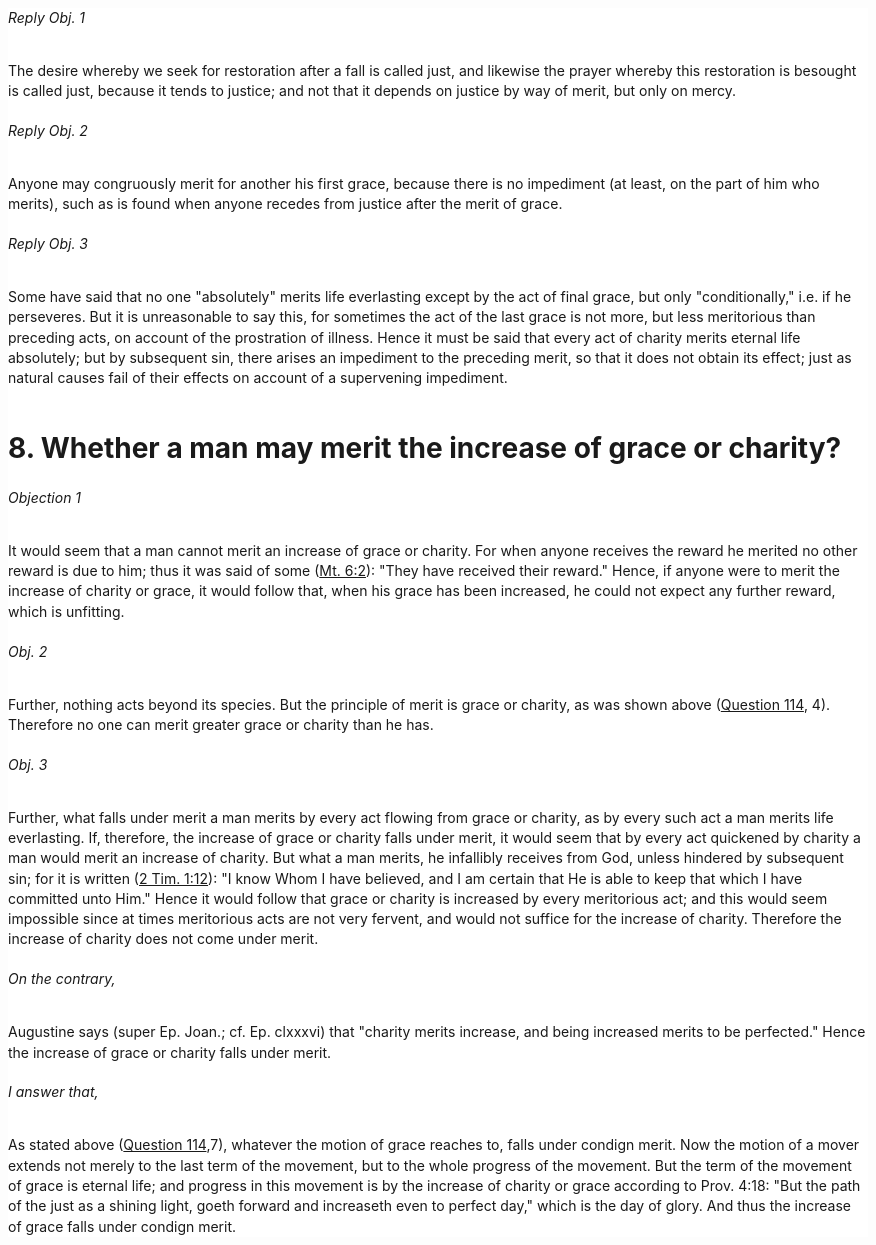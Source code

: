 ###### Reply Obj. 1
The desire whereby we seek for restoration after a fall is called just, and likewise the prayer whereby this restoration is besought is called just, because it tends to justice; and not that it depends on justice by way of merit, but only on mercy.  

###### Reply Obj. 2
Anyone may congruously merit for another his first grace, because there is no impediment (at least, on the part of him who merits), such as is found when anyone recedes from justice after the merit of grace.  

###### Reply Obj. 3
Some have said that no one "absolutely" merits life everlasting except by the act of final grace, but only "conditionally," i.e. if he perseveres. But it is unreasonable to say this, for sometimes the act of the last grace is not more, but less meritorious than preceding acts, on account of the prostration of illness. Hence it must be said that every act of charity merits eternal life absolutely; but by subsequent sin, there arises an impediment to the preceding merit, so that it does not obtain its effect; just as natural causes fail of their effects on account of a supervening impediment.  




# 8. Whether a man may merit the increase of grace or charity? 

###### Objection 1
It would seem that a man cannot merit an increase of grace or charity. For when anyone receives the reward he merited no other reward is due to him; thus it was said of some ([Mt. 6:2](http://bible.gospelcom.net/bible?Mt++6:2)): "They have received their reward." Hence, if anyone were to merit the increase of charity or grace, it would follow that, when his grace has been increased, he could not expect any further reward, which is unfitting.  

###### Obj. 2
Further, nothing acts beyond its species. But the principle of merit is grace or charity, as was shown above ([Question 114](), 4). Therefore no one can merit greater grace or charity than he has.  

###### Obj. 3
Further, what falls under merit a man merits by every act flowing from grace or charity, as by every such act a man merits life everlasting. If, therefore, the increase of grace or charity falls under merit, it would seem that by every act quickened by charity a man would merit an increase of charity. But what a man merits, he infallibly receives from God, unless hindered by subsequent sin; for it is written ([2 Tim. 1:12](http://bible.gospelcom.net/bible?2+Tim++1:12)): "I know Whom I have believed, and I am certain that He is able to keep that which I have committed unto Him." Hence it would follow that grace or charity is increased by every meritorious act; and this would seem impossible since at times meritorious acts are not very fervent, and would not suffice for the increase of charity. Therefore the increase of charity does not come under merit.  

###### On the contrary,
Augustine says (super Ep. Joan.; cf. Ep. clxxxvi) that "charity merits increase, and being increased merits to be perfected." Hence the increase of grace or charity falls under merit.  

###### I answer that,
As stated above ([Question 114](),7), whatever the motion of grace reaches to, falls under condign merit. Now the motion of a mover extends not merely to the last term of the movement, but to the whole progress of the movement. But the term of the movement of grace is eternal life; and progress in this movement is by the increase of charity or grace according to Prov. 4:18: "But the path of the just as a shining light, goeth forward and increaseth even to perfect day," which is the day of glory. And thus the increase of grace falls under condign merit.  
